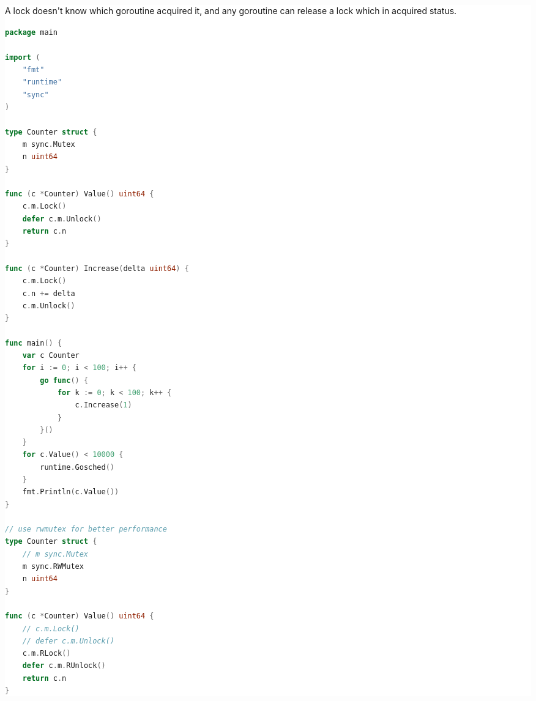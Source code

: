 A lock doesn't know which goroutine acquired it, and any goroutine can release a lock which in acquired status.

```go
package main

import (
	"fmt"
	"runtime"
	"sync"
)

type Counter struct {
	m sync.Mutex
	n uint64
}

func (c *Counter) Value() uint64 {
	c.m.Lock()
	defer c.m.Unlock()
	return c.n
}

func (c *Counter) Increase(delta uint64) {
	c.m.Lock()
	c.n += delta
	c.m.Unlock()
}

func main() {
	var c Counter
	for i := 0; i < 100; i++ {
		go func() {
			for k := 0; k < 100; k++ {
				c.Increase(1)
			}
		}()
	}
	for c.Value() < 10000 {
		runtime.Gosched()
	}
	fmt.Println(c.Value())
}

// use rwmutex for better performance
type Counter struct {
	// m sync.Mutex
	m sync.RWMutex
	n uint64
}

func (c *Counter) Value() uint64 {
	// c.m.Lock()
	// defer c.m.Unlock()
	c.m.RLock()
	defer c.m.RUnlock()
	return c.n
}
```
